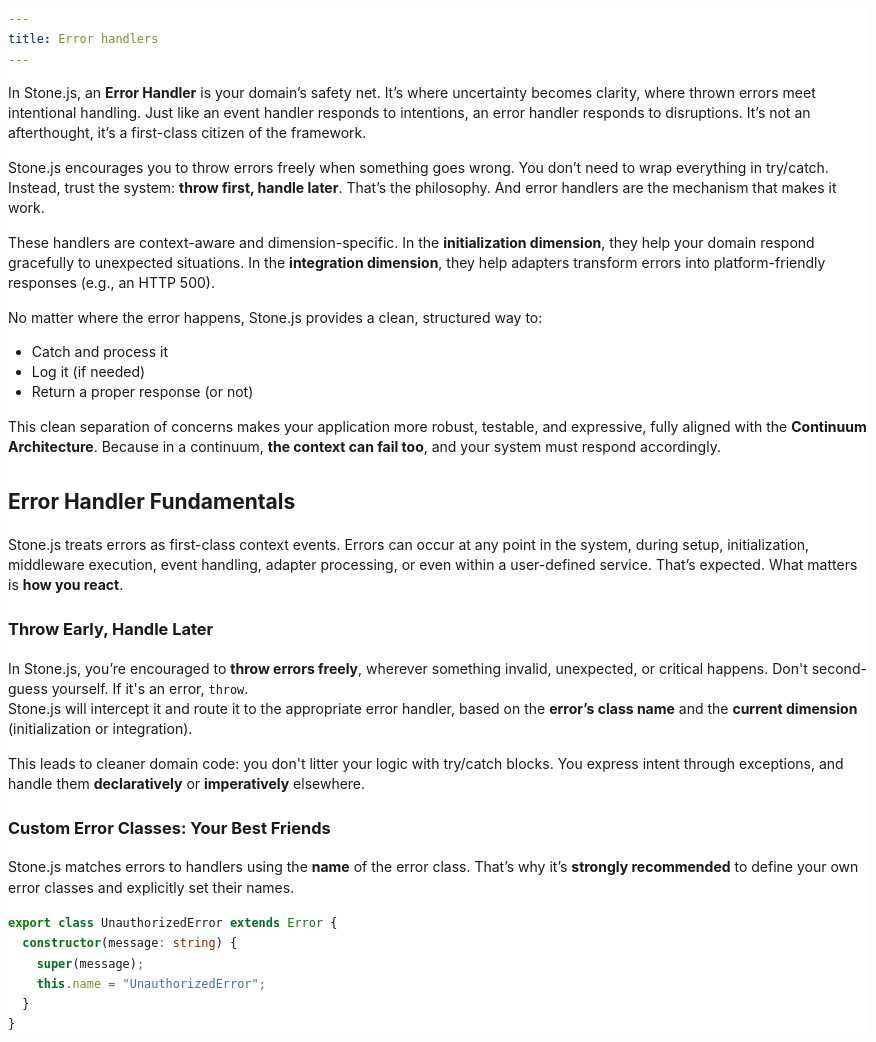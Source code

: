 ```yaml
---
title: Error handlers
---
```


In Stone.js, an **Error Handler** is your domain’s safety net. It’s where uncertainty becomes clarity, where thrown errors meet intentional handling. Just like an event handler responds to intentions, an error handler responds to disruptions. It’s not an afterthought, it’s a first-class citizen of the framework.

Stone.js encourages you to throw errors freely when something goes wrong. You don’t need to wrap everything in try/catch. Instead, trust the system: **throw first, handle later**. That’s the philosophy. And error handlers are the mechanism that makes it work.

These handlers are context-aware and dimension-specific. In the **initialization dimension**, they help your domain respond gracefully to unexpected situations. In the **integration dimension**, they help adapters transform errors into platform-friendly responses (e.g., an HTTP 500).

No matter where the error happens, Stone.js provides a clean, structured way to:

- Catch and process it
- Log it (if needed)
- Return a proper response (or not)

This clean separation of concerns makes your application more robust, testable, and expressive, fully aligned with the **Continuum Architecture**. Because in a continuum, **the context can fail too**, and your system must respond accordingly.

## Error Handler Fundamentals

Stone.js treats errors as first-class context events. Errors can occur at any point in the system, during setup, initialization, middleware execution, event handling, adapter processing, or even within a user-defined service. That’s expected. What matters is **how you react**.

### Throw Early, Handle Later

In Stone.js, you’re encouraged to **throw errors freely**, wherever something invalid, unexpected, or critical happens. Don't second-guess yourself. If it's an error, `throw`.  
Stone.js will intercept it and route it to the appropriate error handler, based on the **error’s class name** and the **current dimension** (initialization or integration).

This leads to cleaner domain code: you don't litter your logic with try/catch blocks. You express intent through exceptions, and handle them **declaratively** or **imperatively** elsewhere.

### Custom Error Classes: Your Best Friends

Stone.js matches errors to handlers using the **name** of the error class. 
That’s why it’s **strongly recommended** to define your own error classes and explicitly set their names.

```ts
export class UnauthorizedError extends Error {
  constructor(message: string) {
    super(message);
    this.name = "UnauthorizedError";
  }
}
```
